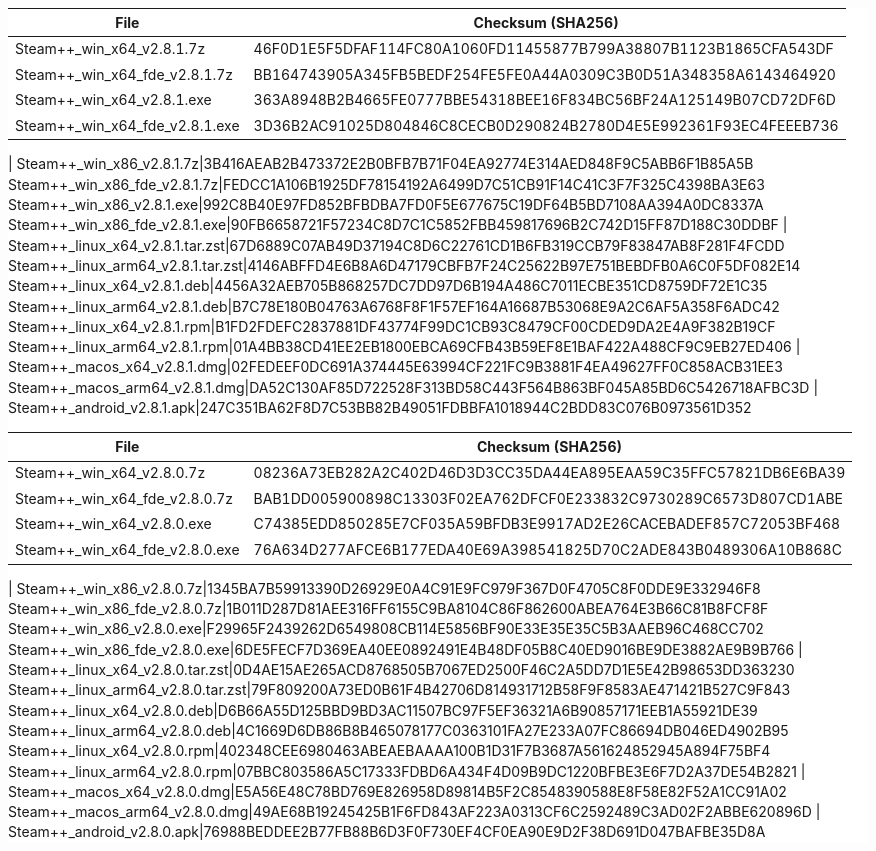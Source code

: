 File|Checksum (SHA256)
-|-
Steam++_win_x64_v2.8.1.7z|46F0D1E5F5DFAF114FC80A1060FD11455877B799A38807B1123B1865CFA543DF
Steam++_win_x64_fde_v2.8.1.7z|BB164743905A345FB5BEDF254FE5FE0A44A0309C3B0D51A348358A6143464920
Steam++_win_x64_v2.8.1.exe|363A8948B2B4665FE0777BBE54318BEE16F834BC56BF24A125149B07CD72DF6D
Steam++_win_x64_fde_v2.8.1.exe|3D36B2AC91025D804846C8CECB0D290824B2780D4E5E992361F93EC4FEEEB736
|
Steam++_win_x86_v2.8.1.7z|3B416AEAB2B473372E2B0BFB7B71F04EA92774E314AED848F9C5ABB6F1B85A5B
Steam++_win_x86_fde_v2.8.1.7z|FEDCC1A106B1925DF78154192A6499D7C51CB91F14C41C3F7F325C4398BA3E63
Steam++_win_x86_v2.8.1.exe|992C8B40E97FD852BFBDBA7FD0F5E677675C19DF64B5BD7108AA394A0DC8337A
Steam++_win_x86_fde_v2.8.1.exe|90FB6658721F57234C8D7C1C5852FBB459817696B2C742D15FF87D188C30DDBF
|
Steam++_linux_x64_v2.8.1.tar.zst|67D6889C07AB49D37194C8D6C22761CD1B6FB319CCB79F83847AB8F281F4FCDD
Steam++_linux_arm64_v2.8.1.tar.zst|4146ABFFD4E6B8A6D47179CBFB7F24C25622B97E751BEBDFB0A6C0F5DF082E14
Steam++_linux_x64_v2.8.1.deb|4456A32AEB705B868257DC7DD97D6B194A486C7011ECBE351CD8759DF72E1C35
Steam++_linux_arm64_v2.8.1.deb|B7C78E180B04763A6768F8F1F57EF164A16687B53068E9A2C6AF5A358F6ADC42
Steam++_linux_x64_v2.8.1.rpm|B1FD2FDEFC2837881DF43774F99DC1CB93C8479CF00CDED9DA2E4A9F382B19CF
Steam++_linux_arm64_v2.8.1.rpm|01A4BB38CD41EE2EB1800EBCA69CFB43B59EF8E1BAF422A488CF9C9EB27ED406
|
Steam++_macos_x64_v2.8.1.dmg|02FEDEEF0DC691A374445E63994CF221FC9B3881F4EA49627FF0C858ACB31EE3
Steam++_macos_arm64_v2.8.1.dmg|DA52C130AF85D722528F313BD58C443F564B863BF045A85BD6C5426718AFBC3D
|
Steam++_android_v2.8.1.apk|247C351BA62F8D7C53BB82B49051FDBBFA1018944C2BDD83C076B0973561D352

File|Checksum (SHA256)
-|-
Steam++_win_x64_v2.8.0.7z|08236A73EB282A2C402D46D3D3CC35DA44EA895EAA59C35FFC57821DB6E6BA39
Steam++_win_x64_fde_v2.8.0.7z|BAB1DD005900898C13303F02EA762DFCF0E233832C9730289C6573D807CD1ABE
Steam++_win_x64_v2.8.0.exe|C74385EDD850285E7CF035A59BFDB3E9917AD2E26CACEBADEF857C72053BF468
Steam++_win_x64_fde_v2.8.0.exe|76A634D277AFCE6B177EDA40E69A398541825D70C2ADE843B0489306A10B868C
|
Steam++_win_x86_v2.8.0.7z|1345BA7B59913390D26929E0A4C91E9FC979F367D0F4705C8F0DDE9E332946F8
Steam++_win_x86_fde_v2.8.0.7z|1B011D287D81AEE316FF6155C9BA8104C86F862600ABEA764E3B66C81B8FCF8F
Steam++_win_x86_v2.8.0.exe|F29965F2439262D6549808CB114E5856BF90E33E35E35C5B3AAEB96C468CC702
Steam++_win_x86_fde_v2.8.0.exe|6DE5FECF7D369EA40EE0892491E4B48DF05B8C40ED9016BE9DE3882AE9B9B766
|
Steam++_linux_x64_v2.8.0.tar.zst|0D4AE15AE265ACD8768505B7067ED2500F46C2A5DD7D1E5E42B98653DD363230
Steam++_linux_arm64_v2.8.0.tar.zst|79F809200A73ED0B61F4B42706D814931712B58F9F8583AE471421B527C9F843
Steam++_linux_x64_v2.8.0.deb|D6B66A55D125BBD9BD3AC11507BC97F5EF36321A6B90857171EEB1A55921DE39
Steam++_linux_arm64_v2.8.0.deb|4C1669D6DB86B8B465078177C0363101FA27E233A07FC86694DB046ED4902B95
Steam++_linux_x64_v2.8.0.rpm|402348CEE6980463ABEAEBAAAA100B1D31F7B3687A561624852945A894F75BF4
Steam++_linux_arm64_v2.8.0.rpm|07BBC803586A5C17333FDBD6A434F4D09B9DC1220BFBE3E6F7D2A37DE54B2821
|
Steam++_macos_x64_v2.8.0.dmg|E5A56E48C78BD769E826958D89814B5F2C8548390588E8F58E82F52A1CC91A02
Steam++_macos_arm64_v2.8.0.dmg|49AE68B19245425B1F6FD843AF223A0313CF6C2592489C3AD02F2ABBE620896D
|
Steam++_android_v2.8.0.apk|76988BEDDEE2B77FB88B6D3F0F730EF4CF0EA90E9D2F38D691D047BAFBE35D8A
